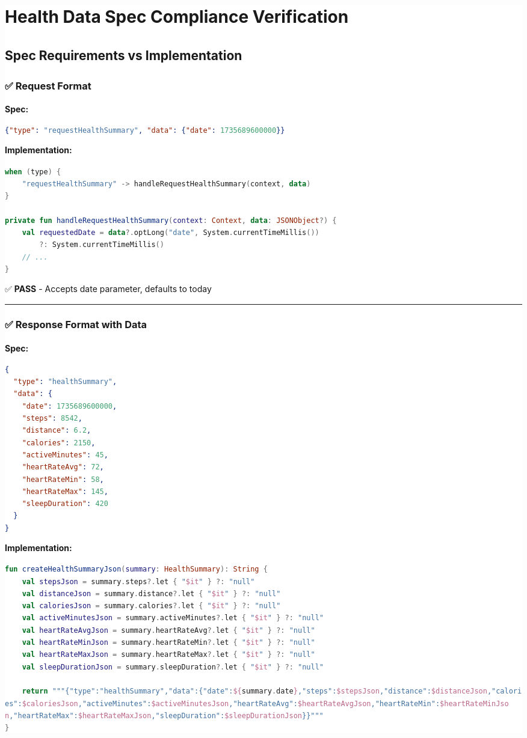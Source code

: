 # Health Data Spec Compliance Verification

## Spec Requirements vs Implementation

### ✅ Request Format

**Spec:**
```json
{"type": "requestHealthSummary", "data": {"date": 1735689600000}}
```

**Implementation:**
```kotlin
when (type) {
    "requestHealthSummary" -> handleRequestHealthSummary(context, data)
}

private fun handleRequestHealthSummary(context: Context, data: JSONObject?) {
    val requestedDate = data?.optLong("date", System.currentTimeMillis()) 
        ?: System.currentTimeMillis()
    // ...
}
```
✅ **PASS** - Accepts date parameter, defaults to today

---

### ✅ Response Format with Data

**Spec:**
```json
{
  "type": "healthSummary",
  "data": {
    "date": 1735689600000,
    "steps": 8542,
    "distance": 6.2,
    "calories": 2150,
    "activeMinutes": 45,
    "heartRateAvg": 72,
    "heartRateMin": 58,
    "heartRateMax": 145,
    "sleepDuration": 420
  }
}
```

**Implementation:**
```kotlin
fun createHealthSummaryJson(summary: HealthSummary): String {
    val stepsJson = summary.steps?.let { "$it" } ?: "null"
    val distanceJson = summary.distance?.let { "$it" } ?: "null"
    val caloriesJson = summary.calories?.let { "$it" } ?: "null"
    val activeMinutesJson = summary.activeMinutes?.let { "$it" } ?: "null"
    val heartRateAvgJson = summary.heartRateAvg?.let { "$it" } ?: "null"
    val heartRateMinJson = summary.heartRateMin?.let { "$it" } ?: "null"
    val heartRateMaxJson = summary.heartRateMax?.let { "$it" } ?: "null"
    val sleepDurationJson = summary.sleepDuration?.let { "$it" } ?: "null"
    
    return """{"type":"healthSummary","data":{"date":${summary.date},"steps":$stepsJson,"distance":$distanceJson,"calories":$caloriesJson,"activeMinutes":$activeMinutesJson,"heartRateAvg":$heartRateAvgJson,"heartRateMin":$heartRateMinJson,"heartRateMax":$heartRateMaxJson,"sleepDuration":$sleepDurationJson}}"""
}
```